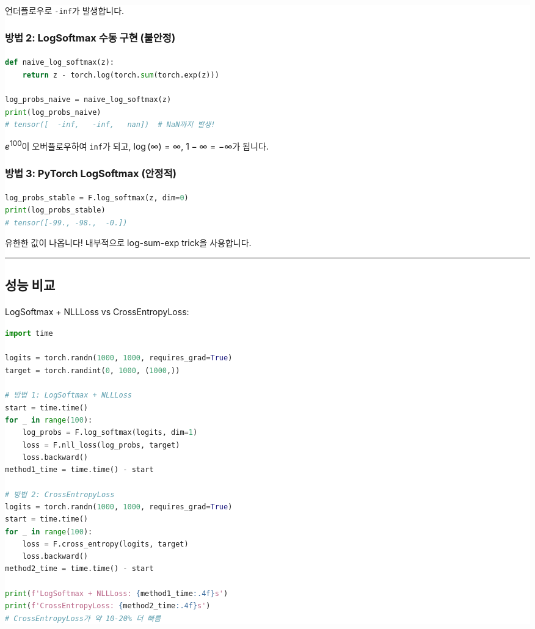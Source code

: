 언더플로우로 `-inf`가 발생합니다.

### 방법 2: LogSoftmax 수동 구현 (불안정)

```python
def naive_log_softmax(z):
    return z - torch.log(torch.sum(torch.exp(z)))

log_probs_naive = naive_log_softmax(z)
print(log_probs_naive)
# tensor([  -inf,   -inf,   nan])  # NaN까지 발생!
```

$e^{100}$이 오버플로우하여 `inf`가 되고, $\log(\infty) = \infty$, $1 - \infty = -\infty$가 됩니다.

### 방법 3: PyTorch LogSoftmax (안정적)

```python
log_probs_stable = F.log_softmax(z, dim=0)
print(log_probs_stable)
# tensor([-99., -98.,  -0.])
```

유한한 값이 나옵니다! 내부적으로 log-sum-exp trick을 사용합니다.

---

## 성능 비교

LogSoftmax + NLLLoss vs CrossEntropyLoss:

```python
import time

logits = torch.randn(1000, 1000, requires_grad=True)
target = torch.randint(0, 1000, (1000,))

# 방법 1: LogSoftmax + NLLLoss
start = time.time()
for _ in range(100):
    log_probs = F.log_softmax(logits, dim=1)
    loss = F.nll_loss(log_probs, target)
    loss.backward()
method1_time = time.time() - start

# 방법 2: CrossEntropyLoss
logits = torch.randn(1000, 1000, requires_grad=True)
start = time.time()
for _ in range(100):
    loss = F.cross_entropy(logits, target)
    loss.backward()
method2_time = time.time() - start

print(f'LogSoftmax + NLLLoss: {method1_time:.4f}s')
print(f'CrossEntropyLoss: {method2_time:.4f}s')
# CrossEntropyLoss가 약 10-20% 더 빠름
```
